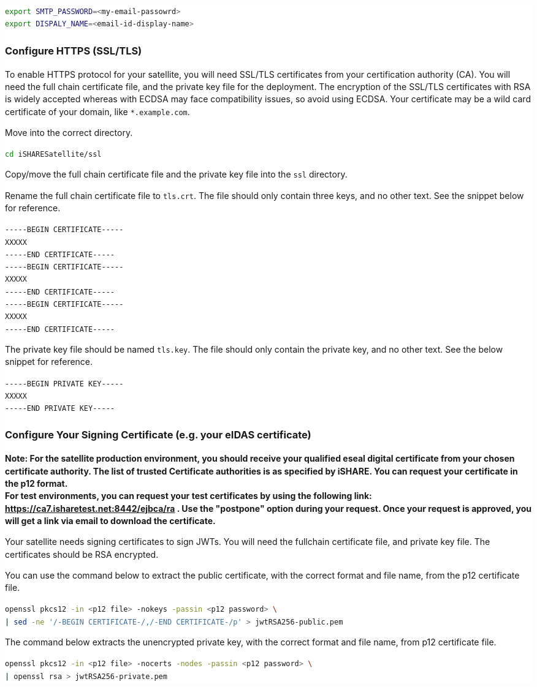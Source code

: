 ```sh
export SMTP_PASSWORD=<my-email-passowrd>
export DISPALY_NAME=<email-id-display-name>
```

### Configure HTTPS (SSL/TLS)

To enable HTTPS protocol for your satellite, you will need SSL/TLS certificates from your certification authority (CA). You will need the full chain certificate file, and the private key file for the deployment. The encryption of the SSL/TLS certificates with RSA is widely accepted whereas with ECDSA may face compatibility issues, so avoid using ECDSA. Your certificate may be a wild card certificate of your domain, like `*.example.com`.

Move into the correct directory. 
```sh
cd iSHARESatellite/ssl
```
Copy/move the full chain certificate file and the private key file into the `ssl` directory. 

Rename the full chain certificate file to `tls.crt`. The file should only contain three keys, and no other text. See the snippet below for reference. 
```text
-----BEGIN CERTIFICATE-----
XXXXX
-----END CERTIFICATE-----
-----BEGIN CERTIFICATE-----
XXXXX
-----END CERTIFICATE-----
-----BEGIN CERTIFICATE-----
XXXXX
-----END CERTIFICATE-----
```

The private key file should be named `tls.key`. The file should only contain the private key, and no other text. See the below snippet for reference. 
```text
-----BEGIN PRIVATE KEY-----
XXXXX
-----END PRIVATE KEY-----
```


### Configure Your Signing Certificate (e.g. your eIDAS certificate)

**Note: For the satellite production environment, you should receive your qualified eseal digital certificate from your chosen certificate authority. The list of trusted Certificate authorities is as specified by iSHARE. You can request your certificate in the p12 format. <br>For test environments, you can request your test certificates by using the following link:<a> https://ca7.isharetest.net:8442/ejbca/ra </a>.  Use the "postpone" option during your request. Once your request is approved, you will get a link via email to download the certificate.**

Your satellite needs signing certificates to sign JWTs. You will need the fullchain certificate file, and private key file. The certificates should be RSA encrypted. 

You can use the command below to extract the public certificate, with the correct format and file name, from the p12 certificate file. 
```sh
openssl pkcs12 -in <p12 file> -nokeys -passin <p12 password> \
| sed -ne '/-BEGIN CERTIFICATE-/,/-END CERTIFICATE-/p' > jwtRSA256-public.pem
```
The command below extracts the unencrypted private key, with the correct format and file name, from p12 certificate file.
```sh
openssl pkcs12 -in <p12 file> -nocerts -nodes -passin <p12 password> \
| openssl rsa > jwtRSA256-private.pem
```